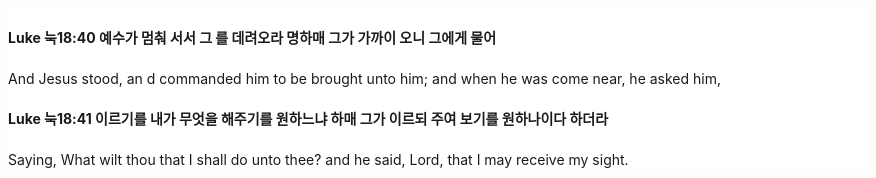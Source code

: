 
<div class="columns">
  <div class="scriptures">
    <br>
    <div class="scripture">
      <b>Luke 눅18:40 예수가 멈춰 서서 그 를 데려오라 명하매 그가 가까이 오니 그에게 물어 
      </b>
    </div>
    <br>
    <div class="scripture">And Jesus stood, an d commanded him to be brought unto him; and when he was come near, he asked him, 
    </div>
    <br>
    <div class="scripture">
      <b>Luke 눅18:41 이르기를 내가 무엇을 해주기를 원하느냐 하매 그가 이르되 주여 보기를 원하나이다 하더라 
      </b>
    </div>
    <br>
    <div class="scripture">Saying, What wilt thou that I shall do unto thee? and he said, Lord, that I may receive my sight. 
    </div>         
  </div>
  <div class="image-container">